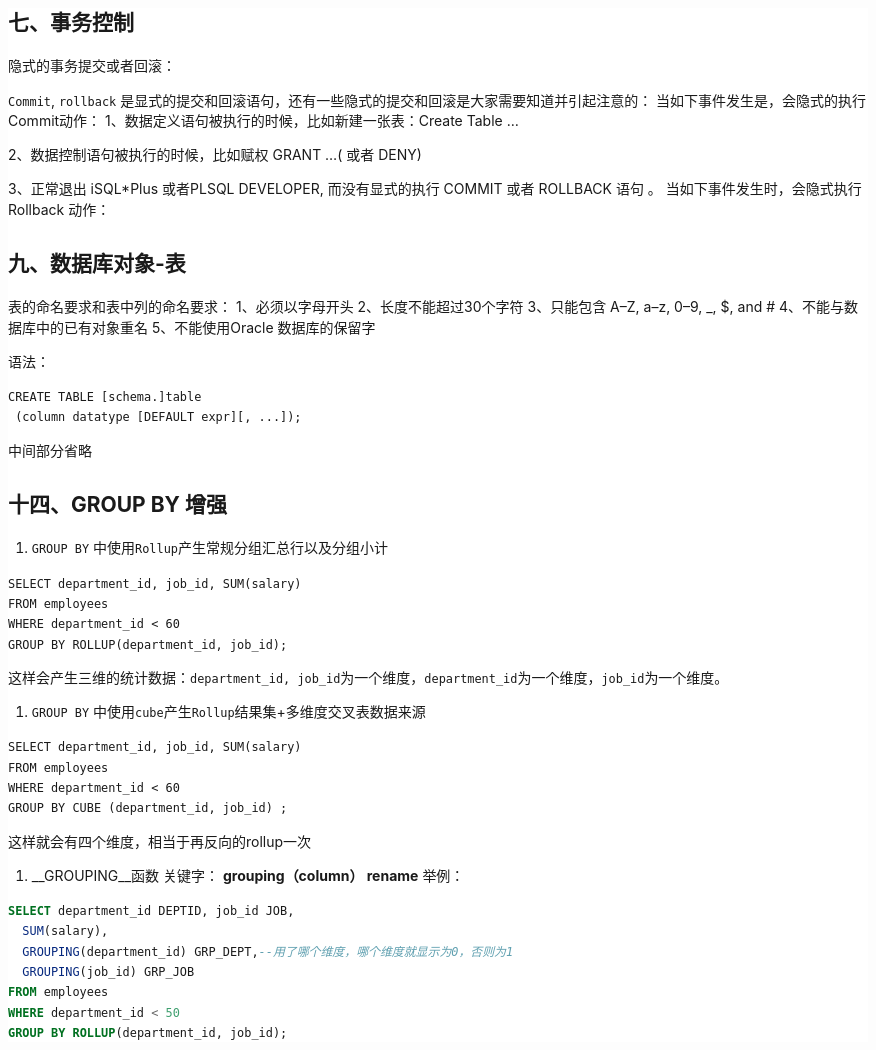 ## 七、事务控制

隐式的事务提交或者回滚：

`Commit`, `rollback` 是显式的提交和回滚语句，还有一些隐式的提交和回滚是大家需要知道并引起注意的：
当如下事件发生是，会隐式的执行Commit动作：
1、数据定义语句被执行的时候，比如新建一张表：Create Table …

2、数据控制语句被执行的时候，比如赋权 GRANT …( 或者 DENY)

3、正常退出 iSQL*Plus 或者PLSQL DEVELOPER, 而没有显式的执行 COMMIT 或者 ROLLBACK 语句 。
当如下事件发生时，会隐式执行Rollback 动作：


## 九、数据库对象-表
表的命名要求和表中列的命名要求：
1、必须以字母开头
2、长度不能超过30个字符
3、只能包含 A–Z, a–z, 0–9, _, $, and #
4、不能与数据库中的已有对象重名
5、不能使用Oracle 数据库的保留字

语法：
```
CREATE TABLE [schema.]table
 (column datatype [DEFAULT expr][, ...]);
```


中间部分省略

## 十四、GROUP BY 增强
1. `GROUP BY` 中使用`Rollup`产生常规分组汇总行以及分组小计
```
SELECT department_id, job_id, SUM(salary)
FROM employees
WHERE department_id < 60
GROUP BY ROLLUP(department_id, job_id);
```
这样会产生三维的统计数据：`department_id, job_id`为一个维度，`department_id`为一个维度，`job_id`为一个维度。

1. `GROUP BY` 中使用`cube`产生`Rollup`结果集+多维度交叉表数据来源
```
SELECT department_id, job_id, SUM(salary)
FROM employees
WHERE department_id < 60
GROUP BY CUBE (department_id, job_id) ;
```
这样就会有四个维度，相当于再反向的rollup一次

1. __GROUPING__函数
关键字： __grouping（column） rename__
举例：
```sql
SELECT department_id DEPTID, job_id JOB,
  SUM(salary),
  GROUPING(department_id) GRP_DEPT,--用了哪个维度，哪个维度就显示为0，否则为1
  GROUPING(job_id) GRP_JOB
FROM employees
WHERE department_id < 50
GROUP BY ROLLUP(department_id, job_id);
```
